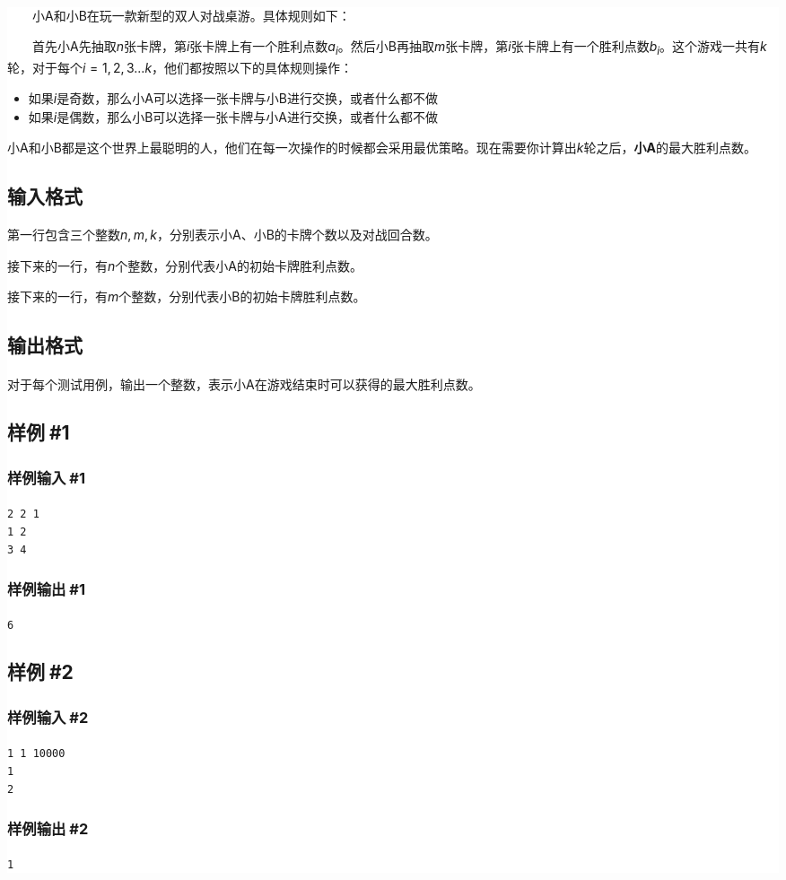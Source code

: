 &emsp;&emsp;小A和小B在玩一款新型的双人对战桌游。具体规则如下：

&emsp;&emsp;首先小A先抽取$n$张卡牌，第$i$张卡牌上有一个胜利点数$a_i$。然后小B再抽取$m$张卡牌，第$i$张卡牌上有一个胜利点数$b_i$。这个游戏一共有$k$轮，对于每个$i=1,2,3...k$，他们都按照以下的具体规则操作：

- 如果$i$是奇数，那么小A可以选择一张卡牌与小B进行交换，或者什么都不做
- 如果$i$是偶数，那么小B可以选择一张卡牌与小A进行交换，或者什么都不做

小A和小B都是这个世界上最聪明的人，他们在每一次操作的时候都会采用最优策略。现在需要你计算出$k$轮之后，**小A**的最大胜利点数。

## 输入格式

第一行包含三个整数$n,m,k$，分别表示小A、小B的卡牌个数以及对战回合数。

接下来的一行，有$n$个整数，分别代表小A的初始卡牌胜利点数。

接下来的一行，有$m$个整数，分别代表小B的初始卡牌胜利点数。

## 输出格式

对于每个测试用例，输出一个整数，表示小A在游戏结束时可以获得的最大胜利点数。

## 样例 #1

### 样例输入 #1

```
2 2 1 
1 2 
3 4
```

### 样例输出 #1

```
6
```

## 样例 #2

### 样例输入 #2

```
1 1 10000 
1 
2
```

### 样例输出 #2

```
1
```
